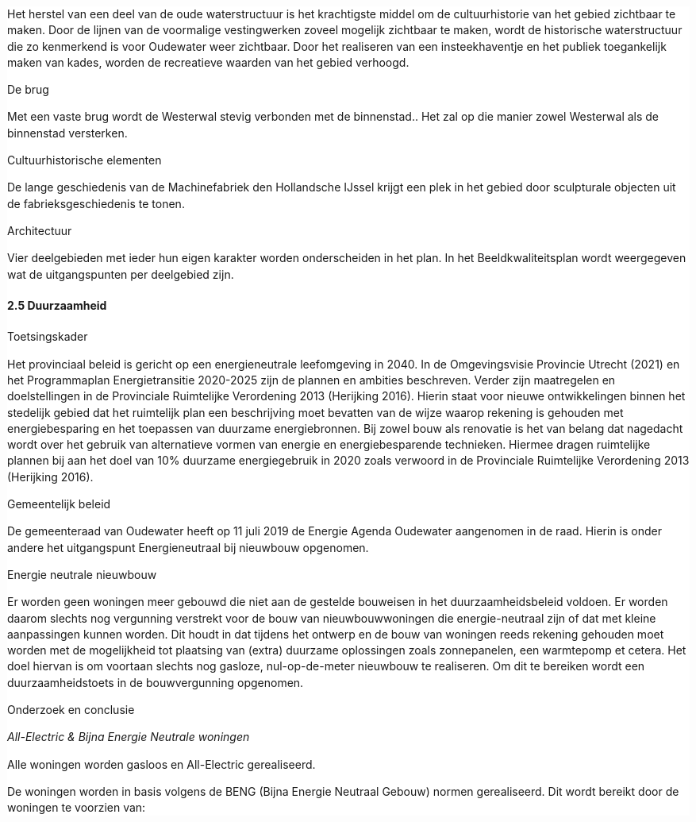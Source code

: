 Het herstel van een deel van de oude waterstructuur is het krachtigste middel om de cultuurhistorie van het gebied zichtbaar te maken. Door de lijnen van de voormalige vestingwerken zoveel mogelijk zichtbaar te maken, wordt de historische waterstructuur die zo kenmerkend is voor Oudewater weer zichtbaar. Door het realiseren van een insteekhaventje en het publiek toegankelijk maken van kades, worden de recreatieve waarden van het gebied verhoogd.

De brug

Met een vaste brug wordt de Westerwal stevig verbonden met de binnenstad.. Het zal op die manier zowel Westerwal als de binnenstad versterken.

Cultuurhistorische elementen

De lange geschiedenis van de Machinefabriek den Hollandsche IJssel krijgt een plek in het gebied door sculpturale objecten uit de fabrieksgeschiedenis te tonen.

Architectuur

Vier deelgebieden met ieder hun eigen karakter worden onderscheiden in het plan. In het Beeldkwaliteitsplan wordt weergegeven wat de uitgangspunten per deelgebied zijn.

#### 2\.5 Duurzaamheid

Toetsingskader

Het provinciaal beleid is gericht op een energieneutrale leefomgeving in 2040\. In de Omgevingsvisie Provincie Utrecht (2021\) en het Programmaplan Energietransitie 2020\-2025 zijn de plannen en ambities beschreven. Verder zijn maatregelen en doelstellingen in de Provinciale Ruimtelijke Verordening 2013 (Herijking 2016\). Hierin staat voor nieuwe ontwikkelingen binnen het stedelijk gebied dat het ruimtelijk plan een beschrijving moet bevatten van de wijze waarop rekening is gehouden met energiebesparing en het toepassen van duurzame energiebronnen. Bij zowel bouw als renovatie is het van belang dat nagedacht wordt over het gebruik van alternatieve vormen van energie en energiebesparende technieken. Hiermee dragen ruimtelijke plannen bij aan het doel van 10% duurzame energiegebruik in 2020 zoals verwoord in de Provinciale Ruimtelijke Verordening 2013 (Herijking 2016\).

Gemeentelijk beleid

De gemeenteraad van Oudewater heeft op 11 juli 2019 de Energie Agenda Oudewater aangenomen in de raad. Hierin is onder andere het uitgangspunt Energieneutraal bij nieuwbouw opgenomen.

Energie neutrale nieuwbouw

Er worden geen woningen meer gebouwd die niet aan de gestelde bouweisen in het duurzaamheidsbeleid voldoen. Er worden daarom slechts nog vergunning verstrekt voor de bouw van nieuwbouwwoningen die energie\-neutraal zijn of dat met kleine aanpassingen kunnen worden. Dit houdt in dat tijdens het ontwerp en de bouw van woningen reeds rekening gehouden moet worden met de mogelijkheid tot plaatsing van (extra) duurzame oplossingen zoals zonnepanelen, een warmtepomp et cetera. Het doel hiervan is om voortaan slechts nog gasloze, nul\-op\-de\-meter nieuwbouw te realiseren. Om dit te bereiken wordt een duurzaamheidstoets in de bouwvergunning opgenomen.

Onderzoek en conclusie

*All\-Electric \& Bijna Energie Neutrale woningen*

Alle woningen worden gasloos en All\-Electric gerealiseerd.

De woningen worden in basis volgens de BENG (Bijna Energie Neutraal Gebouw) normen gerealiseerd. Dit wordt bereikt door de woningen te voorzien van:
